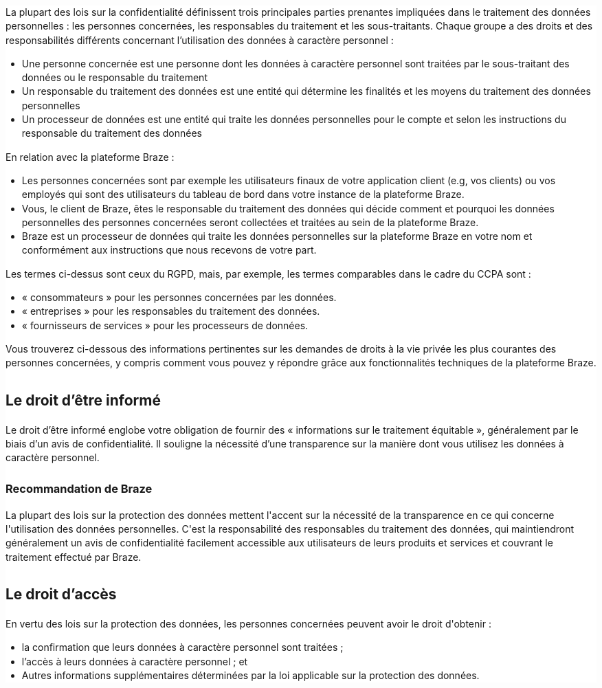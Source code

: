 La plupart des lois sur la confidentialité définissent trois principales parties prenantes impliquées dans le traitement des données personnelles : les personnes concernées, les responsables du traitement et les sous-traitants. Chaque groupe a des droits et des responsabilités différents concernant l’utilisation des données à caractère personnel :

- Une personne concernée est une personne dont les données à caractère personnel sont traitées par le sous-traitant des données ou le responsable du traitement
- Un responsable du traitement des données est une entité qui détermine les finalités et les moyens du traitement des données personnelles
- Un processeur de données est une entité qui traite les données personnelles pour le compte et selon les instructions du responsable du traitement des données

En relation avec la plateforme Braze :

- Les personnes concernées sont par exemple les utilisateurs finaux de votre application client (e.g, vos clients) ou vos employés qui sont des utilisateurs du tableau de bord dans votre instance de la plateforme Braze.
- Vous, le client de Braze, êtes le responsable du traitement des données qui décide comment et pourquoi les données personnelles des personnes concernées seront collectées et traitées au sein de la plateforme Braze.
- Braze est un processeur de données qui traite les données personnelles sur la plateforme Braze en votre nom et conformément aux instructions que nous recevons de votre part.

Les termes ci-dessus sont ceux du RGPD, mais, par exemple, les termes comparables dans le cadre du CCPA sont :

- « consommateurs » pour les personnes concernées par les données.
- « entreprises » pour les responsables du traitement des données.
- « fournisseurs de services » pour les processeurs de données.

Vous trouverez ci-dessous des informations pertinentes sur les demandes de droits à la vie privée les plus courantes des personnes concernées, y compris comment vous pouvez y répondre grâce aux fonctionnalités techniques de la plateforme Braze.

## Le droit d’être informé

Le droit d’être informé englobe votre obligation de fournir des « informations sur le traitement équitable », généralement par le biais d’un avis de confidentialité. Il souligne la nécessité d’une transparence sur la manière dont vous utilisez les données à caractère personnel.

### Recommandation de Braze

La plupart des lois sur la protection des données mettent l'accent sur la nécessité de la transparence en ce qui concerne l'utilisation des données personnelles. C'est la responsabilité des responsables du traitement des données, qui maintiendront généralement un avis de confidentialité facilement accessible aux utilisateurs de leurs produits et services et couvrant le traitement effectué par Braze.

## Le droit d’accès

En vertu des lois sur la protection des données, les personnes concernées peuvent avoir le droit d'obtenir :

- la confirmation que leurs données à caractère personnel sont traitées ;
- l’accès à leurs données à caractère personnel ; et
- Autres informations supplémentaires déterminées par la loi applicable sur la protection des données.
